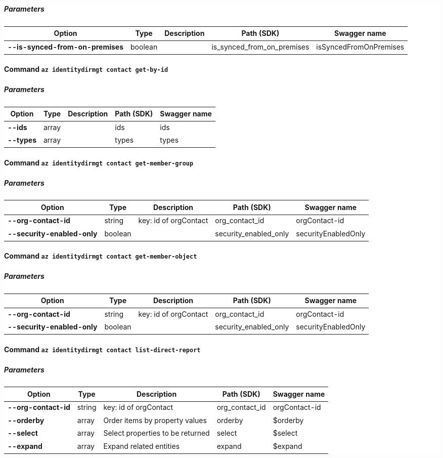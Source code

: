 ##### <a name="ParameterscontactsgetAvailableExtensionProperties">Parameters</a> 
|Option|Type|Description|Path (SDK)|Swagger name|
|------|----|-----------|----------|------------|
|**--is-synced-from-on-premises**|boolean||is_synced_from_on_premises|isSyncedFromOnPremises|

#### <a name="contactsgetByIds">Command `az identitydirmgt contact get-by-id`</a>

##### <a name="ParameterscontactsgetByIds">Parameters</a> 
|Option|Type|Description|Path (SDK)|Swagger name|
|------|----|-----------|----------|------------|
|**--ids**|array||ids|ids|
|**--types**|array||types|types|

#### <a name="contactsgetMemberGroups">Command `az identitydirmgt contact get-member-group`</a>

##### <a name="ParameterscontactsgetMemberGroups">Parameters</a> 
|Option|Type|Description|Path (SDK)|Swagger name|
|------|----|-----------|----------|------------|
|**--org-contact-id**|string|key: id of orgContact|org_contact_id|orgContact-id|
|**--security-enabled-only**|boolean||security_enabled_only|securityEnabledOnly|

#### <a name="contactsgetMemberObjects">Command `az identitydirmgt contact get-member-object`</a>

##### <a name="ParameterscontactsgetMemberObjects">Parameters</a> 
|Option|Type|Description|Path (SDK)|Swagger name|
|------|----|-----------|----------|------------|
|**--org-contact-id**|string|key: id of orgContact|org_contact_id|orgContact-id|
|**--security-enabled-only**|boolean||security_enabled_only|securityEnabledOnly|

#### <a name="contactsListDirectReports">Command `az identitydirmgt contact list-direct-report`</a>

##### <a name="ParameterscontactsListDirectReports">Parameters</a> 
|Option|Type|Description|Path (SDK)|Swagger name|
|------|----|-----------|----------|------------|
|**--org-contact-id**|string|key: id of orgContact|org_contact_id|orgContact-id|
|**--orderby**|array|Order items by property values|orderby|$orderby|
|**--select**|array|Select properties to be returned|select|$select|
|**--expand**|array|Expand related entities|expand|$expand|
